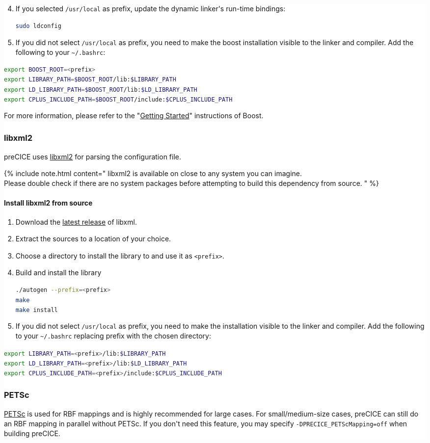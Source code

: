 4. If you selected `/usr/local` as prefix, update the dynamic linker's run-time bindings:

   ```bash
   sudo ldconfig
   ```

5. If you did not select `/usr/local` as prefix, you need to make the boost installation visible to the linker and compiler.
  Add the following to your `~/.bashrc`:

  ```bash
  export BOOST_ROOT=<prefix>
  export LIBRARY_PATH=$BOOST_ROOT/lib:$LIBRARY_PATH
  export LD_LIBRARY_PATH=$BOOST_ROOT/lib:$LD_LIBRARY_PATH
  export CPLUS_INCLUDE_PATH=$BOOST_ROOT/include:$CPLUS_INCLUDE_PATH
  ```

For more information, please refer to the "[Getting Started](http://www.boost.org/doc/libs/release/more/getting_started/unix-variants.html#easy-build-and-install)" instructions of Boost.

### libxml2

preCICE uses [libxml2](http://www.xmlsoft.org/) for parsing the configuration file.

{% include note.html content="
libxml2 is available on close to any system you can imagine.  
Please double check if there are no system packages before attempting to build this dependency from source.
" %}

#### Install libxml2 from source

1. Download the [latest release](https://gitlab.gnome.org/GNOME/libxml2/-/tags) of libxml.
2. Extract the sources to a location of your choice.
3. Choose a directory to install the library to and use it as `<prefix>`.
4. Build and install the library

   ```bash
   ./autogen --prefix=<prefix>
   make
   make install
   ```

5. If you did not select `/usr/local` as prefix, you need to make the installation visible to the linker and compiler.
  Add the following to your `~/.bashrc` replacing prefix with the chosen directory:

  ```bash
  export LIBRARY_PATH=<prefix>/lib:$LIBRARY_PATH
  export LD_LIBRARY_PATH=<prefix>/lib:$LD_LIBRARY_PATH
  export CPLUS_INCLUDE_PATH=<prefix>/include:$CPLUS_INCLUDE_PATH
  ```

### PETSc

[PETSc](https://www.mcs.anl.gov/petsc/) is used for RBF mappings and is highly recommended for large cases. For small/medium-size cases, preCICE can still do an RBF mapping in parallel without PETSc. If you don't need this feature, you may specify `-DPRECICE_PETScMapping=off` when building preCICE.
